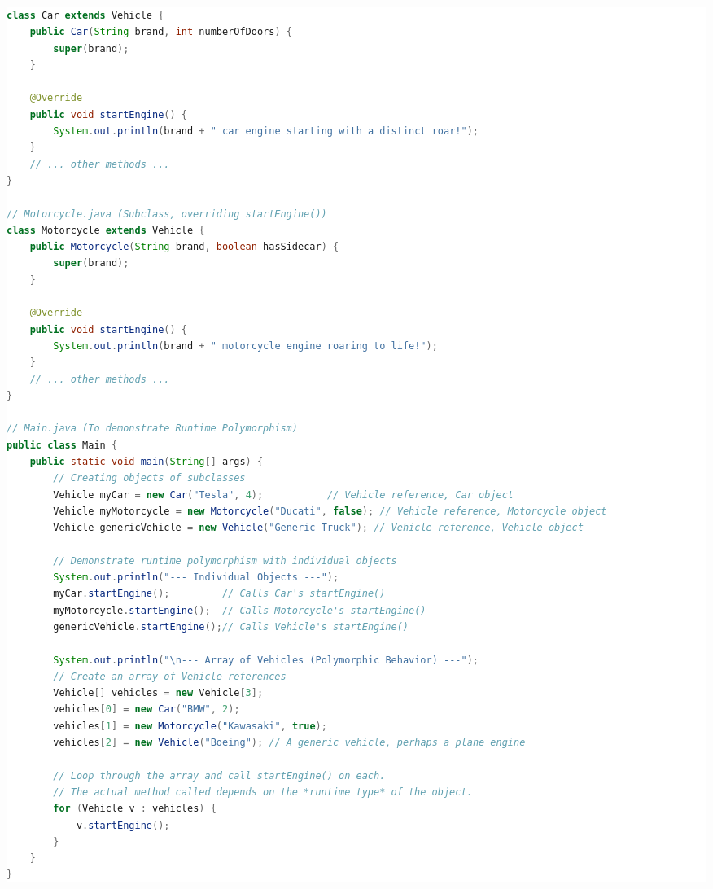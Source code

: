 ```java
class Car extends Vehicle {
    public Car(String brand, int numberOfDoors) {
        super(brand);
    }

    @Override
    public void startEngine() {
        System.out.println(brand + " car engine starting with a distinct roar!");
    }
    // ... other methods ...
}

// Motorcycle.java (Subclass, overriding startEngine())
class Motorcycle extends Vehicle {
    public Motorcycle(String brand, boolean hasSidecar) {
        super(brand);
    }

    @Override
    public void startEngine() {
        System.out.println(brand + " motorcycle engine roaring to life!");
    }
    // ... other methods ...
}

// Main.java (To demonstrate Runtime Polymorphism)
public class Main {
    public static void main(String[] args) {
        // Creating objects of subclasses
        Vehicle myCar = new Car("Tesla", 4);           // Vehicle reference, Car object
        Vehicle myMotorcycle = new Motorcycle("Ducati", false); // Vehicle reference, Motorcycle object
        Vehicle genericVehicle = new Vehicle("Generic Truck"); // Vehicle reference, Vehicle object

        // Demonstrate runtime polymorphism with individual objects
        System.out.println("--- Individual Objects ---");
        myCar.startEngine();         // Calls Car's startEngine()
        myMotorcycle.startEngine();  // Calls Motorcycle's startEngine()
        genericVehicle.startEngine();// Calls Vehicle's startEngine()

        System.out.println("\n--- Array of Vehicles (Polymorphic Behavior) ---");
        // Create an array of Vehicle references
        Vehicle[] vehicles = new Vehicle[3];
        vehicles[0] = new Car("BMW", 2);
        vehicles[1] = new Motorcycle("Kawasaki", true);
        vehicles[2] = new Vehicle("Boeing"); // A generic vehicle, perhaps a plane engine

        // Loop through the array and call startEngine() on each.
        // The actual method called depends on the *runtime type* of the object.
        for (Vehicle v : vehicles) {
            v.startEngine();
        }
    }
}
```
